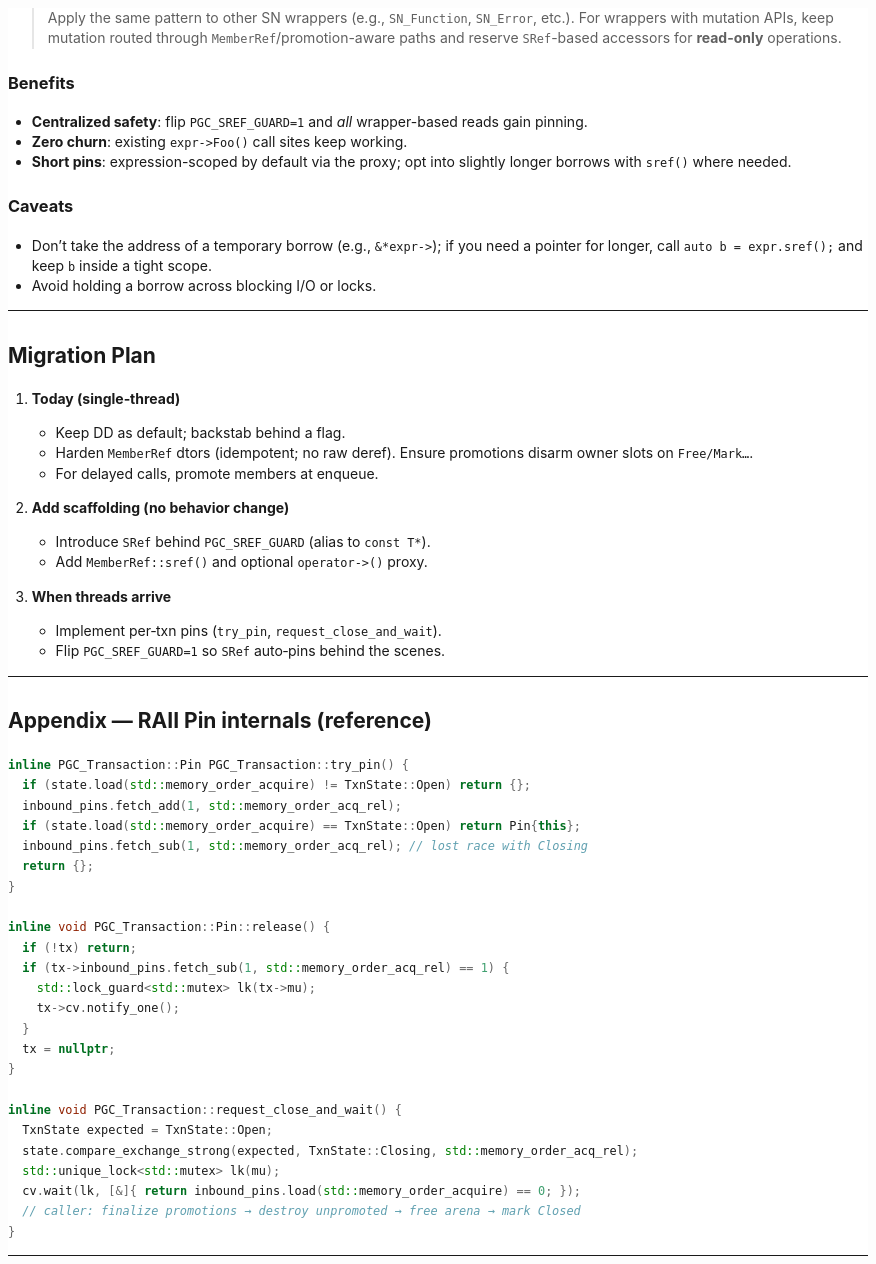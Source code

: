 > Apply the same pattern to other SN wrappers (e.g., `SN_Function`, `SN_Error`, etc.). For wrappers with mutation APIs, keep mutation routed through `MemberRef`/promotion-aware paths and reserve `SRef`-based accessors for **read-only** operations.

### Benefits
- **Centralized safety**: flip `PGC_SREF_GUARD=1` and *all* wrapper-based reads gain pinning.
- **Zero churn**: existing `expr->Foo()` call sites keep working.
- **Short pins**: expression-scoped by default via the proxy; opt into slightly longer borrows with `sref()` where needed.

### Caveats
- Don’t take the address of a temporary borrow (e.g., `&*expr->`); if you need a pointer for longer, call `auto b = expr.sref();` and keep `b` inside a tight scope.
- Avoid holding a borrow across blocking I/O or locks.

---

## Migration Plan

1. **Today (single‑thread)**
   - Keep DD as default; backstab behind a flag.
   - Harden `MemberRef` dtors (idempotent; no raw deref). Ensure promotions disarm owner slots on `Free/Mark…`.
   - For delayed calls, promote members at enqueue.

2. **Add scaffolding (no behavior change)**
   - Introduce `SRef` behind `PGC_SREF_GUARD` (alias to `const T*`).
   - Add `MemberRef::sref()` and optional `operator->()` proxy.

3. **When threads arrive**
   - Implement per‑txn pins (`try_pin`, `request_close_and_wait`).
   - Flip `PGC_SREF_GUARD=1` so `SRef` auto‑pins behind the scenes.

---

## Appendix — RAII Pin internals (reference)

```cpp
inline PGC_Transaction::Pin PGC_Transaction::try_pin() {
  if (state.load(std::memory_order_acquire) != TxnState::Open) return {};
  inbound_pins.fetch_add(1, std::memory_order_acq_rel);
  if (state.load(std::memory_order_acquire) == TxnState::Open) return Pin{this};
  inbound_pins.fetch_sub(1, std::memory_order_acq_rel); // lost race with Closing
  return {};
}

inline void PGC_Transaction::Pin::release() {
  if (!tx) return;
  if (tx->inbound_pins.fetch_sub(1, std::memory_order_acq_rel) == 1) {
    std::lock_guard<std::mutex> lk(tx->mu);
    tx->cv.notify_one();
  }
  tx = nullptr;
}

inline void PGC_Transaction::request_close_and_wait() {
  TxnState expected = TxnState::Open;
  state.compare_exchange_strong(expected, TxnState::Closing, std::memory_order_acq_rel);
  std::unique_lock<std::mutex> lk(mu);
  cv.wait(lk, [&]{ return inbound_pins.load(std::memory_order_acquire) == 0; });
  // caller: finalize promotions → destroy unpromoted → free arena → mark Closed
}
```

---